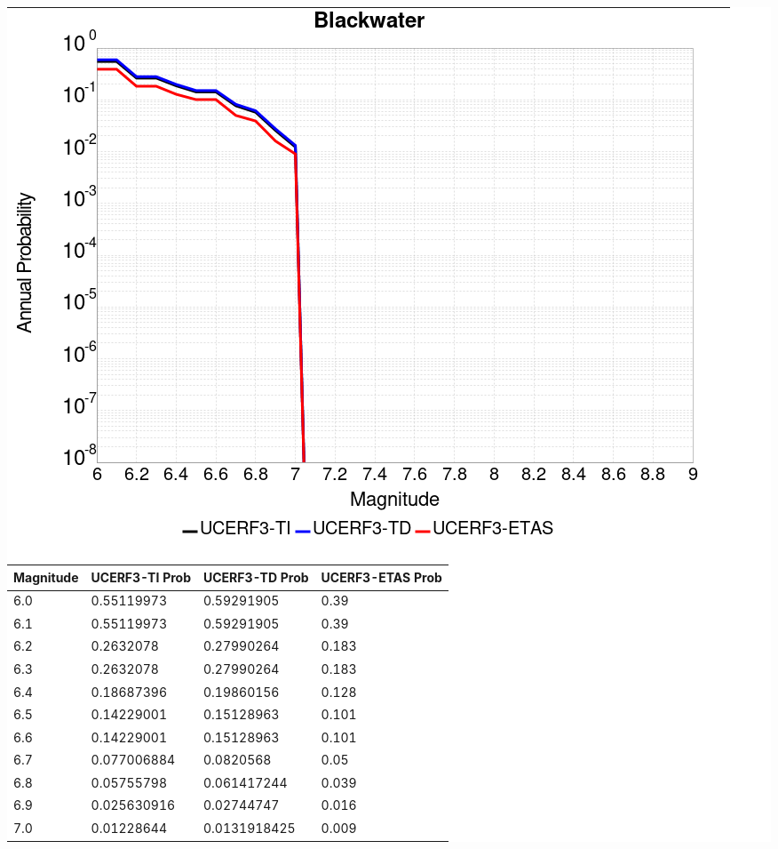 | ![MPD](Blackwater.png) |
|-----|

| Magnitude | UCERF3-TI Prob | UCERF3-TD Prob | UCERF3-ETAS Prob |
|-----|-----|-----|-----|
| 6.0 | 0.55119973 | 0.59291905 | 0.39 |
| 6.1 | 0.55119973 | 0.59291905 | 0.39 |
| 6.2 | 0.2632078 | 0.27990264 | 0.183 |
| 6.3 | 0.2632078 | 0.27990264 | 0.183 |
| 6.4 | 0.18687396 | 0.19860156 | 0.128 |
| 6.5 | 0.14229001 | 0.15128963 | 0.101 |
| 6.6 | 0.14229001 | 0.15128963 | 0.101 |
| 6.7 | 0.077006884 | 0.0820568 | 0.05 |
| 6.8 | 0.05755798 | 0.061417244 | 0.039 |
| 6.9 | 0.025630916 | 0.02744747 | 0.016 |
| 7.0 | 0.01228644 | 0.0131918425 | 0.009 |
